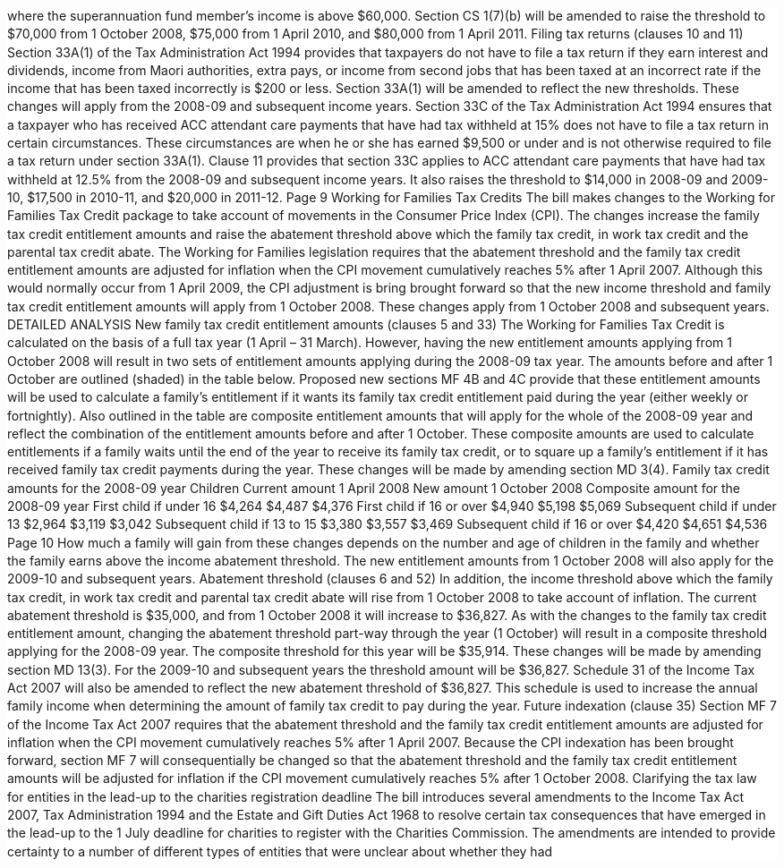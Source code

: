 where the superannuation fund member’s income is above $60,000. Section CS 1(7)(b) will be amended to raise the threshold to $70,000 from 1 October 2008, $75,000 from 1 April 2010, and $80,000 from 1 April 2011. Filing tax returns (clauses 10 and 11) Section 33A(1) of the Tax Administration Act 1994 provides that taxpayers do not have to file a tax return if they earn interest and dividends, income from Maori authorities, extra pays, or income from second jobs that has been taxed at an incorrect rate if the income that has been taxed incorrectly is $200 or less. Section 33A(1) will be amended to reflect the new thresholds. These changes will apply from the 2008-09 and subsequent income years. Section 33C of the Tax Administration Act 1994 ensures that a taxpayer who has received ACC attendant care payments that have had tax withheld at 15% does not have to file a tax return in certain circumstances. These circumstances are when he or she has earned $9,500 or under and is not otherwise required to file a tax return under section 33A(1). Clause 11 provides that section 33C applies to ACC attendant care payments that have had tax withheld at 12.5% from the 2008-09 and subsequent income years. It also raises the threshold to $14,000 in 2008-09 and 2009-10, $17,500 in 2010-11, and $20,000 in 2011-12. Page 9 Working for Families Tax Credits The bill makes changes to the Working for Families Tax Credit package to take account of movements in the Consumer Price Index (CPI). The changes increase the family tax credit entitlement amounts and raise the abatement threshold above which the family tax credit, in work tax credit and the parental tax credit abate. The Working for Families legislation requires that the abatement threshold and the family tax credit entitlement amounts are adjusted for inflation when the CPI movement cumulatively reaches 5% after 1 April 2007. Although this would normally occur from 1 April 2009, the CPI adjustment is bring brought forward so that the new income threshold and family tax credit entitlement amounts will apply from 1 October 2008. These changes apply from 1 October 2008 and subsequent years. DETAILED ANALYSIS New family tax credit entitlement amounts (clauses 5 and 33) The Working for Families Tax Credit is calculated on the basis of a full tax year (1 April – 31 March). However, having the new entitlement amounts applying from 1 October 2008 will result in two sets of entitlement amounts applying during the 2008-09 tax year. The amounts before and after 1 October are outlined (shaded) in the table below. Proposed new sections MF 4B and 4C provide that these entitlement amounts will be used to calculate a family’s entitlement if it wants its family tax credit entitlement paid during the year (either weekly or fortnightly). Also outlined in the table are composite entitlement amounts that will apply for the whole of the 2008-09 year and reflect the combination of the entitlement amounts before and after 1 October. These composite amounts are used to calculate entitlements if a family waits until the end of the year to receive its family tax credit, or to square up a family’s entitlement if it has received family tax credit payments during the year. These changes will be made by amending section MD 3(4). Family tax credit amounts for the 2008-09 year Children Current amount 1 April 2008 New amount 1 October 2008 Composite amount for the 2008-09 year First child if under 16 $4,264 $4,487 $4,376 First child if 16 or over $4,940 $5,198 $5,069 Subsequent child if under 13 $2,964 $3,119 $3,042 Subsequent child if 13 to 15 $3,380 $3,557 $3,469 Subsequent child if 16 or over $4,420 $4,651 $4,536 Page 10 How much a family will gain from these changes depends on the number and age of children in the family and whether the family earns above the income abatement threshold. The new entitlement amounts from 1 October 2008 will also apply for the 2009-10 and subsequent years. Abatement threshold (clauses 6 and 52) In addition, the income threshold above which the family tax credit, in work tax credit and parental tax credit abate will rise from 1 October 2008 to take account of inflation. The current abatement threshold is $35,000, and from 1 October 2008 it will increase to $36,827. As with the changes to the family tax credit entitlement amount, changing the abatement threshold part-way through the year (1 October) will result in a composite threshold applying for the 2008-09 year. The composite threshold for this year will be $35,914. These changes will be made by amending section MD 13(3). For the 2009-10 and subsequent years the threshold amount will be $36,827. Schedule 31 of the Income Tax Act 2007 will also be amended to reflect the new abatement threshold of $36,827. This schedule is used to increase the annual family income when determining the amount of family tax credit to pay during the year. Future indexation (clause 35) Section MF 7 of the Income Tax Act 2007 requires that the abatement threshold and the family tax credit entitlement amounts are adjusted for inflation when the CPI movement cumulatively reaches 5% after 1 April 2007. Because the CPI indexation has been brought forward, section MF 7 will consequentially be changed so that the abatement threshold and the family tax credit entitlement amounts will be adjusted for inflation if the CPI movement cumulatively reaches 5% after 1 October 2008. Clarifying the tax law for entities in the lead-up to the charities registration deadline The bill introduces several amendments to the Income Tax Act 2007, Tax Administration 1994 and the Estate and Gift Duties Act 1968 to resolve certain tax consequences that have emerged in the lead-up to the 1 July deadline for charities to register with the Charities Commission. The amendments are intended to provide certainty to a number of different types of entities that were unclear about whether they had